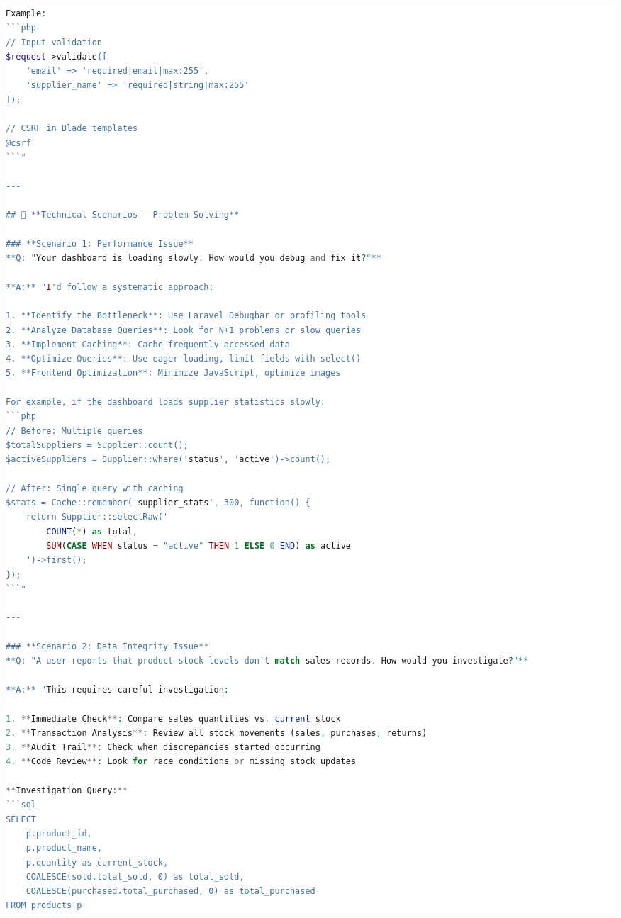 ```php
Example:
```php
// Input validation
$request->validate([
    'email' => 'required|email|max:255',
    'supplier_name' => 'required|string|max:255'
]);

// CSRF in Blade templates
@csrf
```"

---

## 🎯 **Technical Scenarios - Problem Solving**

### **Scenario 1: Performance Issue**
**Q: "Your dashboard is loading slowly. How would you debug and fix it?"**

**A:** "I'd follow a systematic approach:

1. **Identify the Bottleneck**: Use Laravel Debugbar or profiling tools
2. **Analyze Database Queries**: Look for N+1 problems or slow queries
3. **Implement Caching**: Cache frequently accessed data
4. **Optimize Queries**: Use eager loading, limit fields with select()
5. **Frontend Optimization**: Minimize JavaScript, optimize images

For example, if the dashboard loads supplier statistics slowly:
```php
// Before: Multiple queries
$totalSuppliers = Supplier::count();
$activeSuppliers = Supplier::where('status', 'active')->count();

// After: Single query with caching
$stats = Cache::remember('supplier_stats', 300, function() {
    return Supplier::selectRaw('
        COUNT(*) as total,
        SUM(CASE WHEN status = "active" THEN 1 ELSE 0 END) as active
    ')->first();
});
```"

---

### **Scenario 2: Data Integrity Issue**
**Q: "A user reports that product stock levels don't match sales records. How would you investigate?"**

**A:** "This requires careful investigation:

1. **Immediate Check**: Compare sales quantities vs. current stock
2. **Transaction Analysis**: Review all stock movements (sales, purchases, returns)
3. **Audit Trail**: Check when discrepancies started occurring
4. **Code Review**: Look for race conditions or missing stock updates

**Investigation Query:**
```sql
SELECT 
    p.product_id,
    p.product_name,
    p.quantity as current_stock,
    COALESCE(sold.total_sold, 0) as total_sold,
    COALESCE(purchased.total_purchased, 0) as total_purchased
FROM products p
```